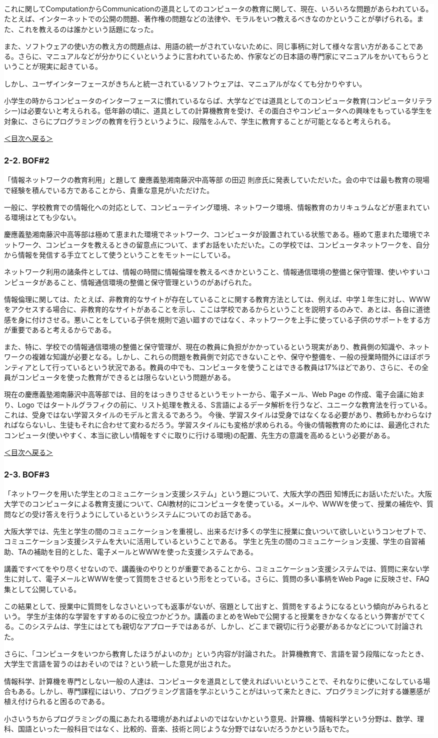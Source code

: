 これに関してComputationからCommunicationの道具としてのコンピュータの教育に関して、現在、いろいろな問題があらわれている。たとえば、インターネットでの公開の問題、著作権の問題などの法律や、モラルをいつ教えるべきなのかということが挙げられる。また、これを教えるのは誰かという話題になった。

また、ソフトウェアの使い方の教え方の問題点は、用語の統一がされていないために、同じ事柄に対して様々な言い方があることである。さらに、マニュアルなどが分かりにくいというように言われているため、作家などの日本語の専門家にマニュアルをかいてもらうということが現実に起きている。

しかし、ユーザインターフェースがきちんと統一されているソフトウェアは、マニュアルがなくても分かりやすい。

小学生の時からコンピュータのインターフェースに慣れているならば、大学などでは道具としてのコンピュータ教育(コンピュータリテラシー)は必要ないと考えられる。低年齢の頃に、道具としての計算機教育を受け、その面白さやコンピュータへの興味をもっている学生を対象に、さらにプログラミングの教育を行うというように、段階をふんで、学生に教育することが可能となると考えられる。

[＜目次へ戻る＞](#0)

### 2-2. BOF#2

「情報ネットワークの教育利用」と題して 慶應義塾湘南藤沢中高等部 の田辺 則彦氏に発表していただいた。会の中では最も教育の現場で経験を積んでいる方であることから、貴重な意見がいただけた。

一般に、学校教育での情報化への対応として、コンピューテイング環境、ネットワーク環境、情報教育のカリキュラムなどが恵まれている環境はとても少ない。

慶應義塾湘南藤沢中高等部は極めて恵まれた環境でネットワーク、コンピュータが設置されている状態である。極めて恵まれた環境でネットワーク、コンピュータを教えるときの留意点について、まずお話をいただいた。この学校では、コンピュータネットワークを、自分から情報を発信する手立てとして使うということをモットーにしている。

ネットワーク利用の諸条件としては、情報の時間に情報倫理を教えるべきかということ、情報通信環境の整備と保守管理、使いやすいコンピュータがあること、情報通信環境の整備と保守管理というのがあげられた。

情報倫理に関しては、たとえば、非教育的なサイトが存在していることに関する教育方法としては、例えば、中学１年生に対し、WWWをアクセスする場合に、非教育的なサイトがあることを示し、ここは学校であるからということを説明するのみで、あとは、各自に道徳感を身に付けさせる。悪いことをしている子供を規則で追い廻すのではなく、ネットワークを上手に使っている子供のサポートをする方が重要であると考えるからである。

また、特に、学校での情報通信環境の整備と保守管理が、現在の教員に負担がかかっているという現実があり、教員側の知識や、ネットワークの複雑な知識が必要となる。しかし、これらの問題を教員側で対応できないことや、保守や整備を、一般の授業時間外にほぼボランティアとして行っているという状況である。教員の中でも、コンピュータを使うことはできる教員は17\%ほどであり、さらに、その全員がコンピュータを使った教育ができるとは限らないという問題がある。

現在の慶應義塾湘南藤沢中高等部では、目的をはっきりさせるというモットーから、電子メール、Web Page の作成、電子会議に始まり、Logo ではタートルグラフィクの前に、リスト処理を教える、S言語によるデータ解析を行うなど、ユニークな教育法を行っている。これは、受身ではない学習スタイルのモデルと言えるであろう。 今後、学習スタイルは受身ではなくなる必要があり、教師もかわらなければならないし、生徒もそれに合わせて変わるだろう。学習スタイルにも変格が求められる。今後の情報教育のためには、最適化されたコンピュータ(使いやすく、本当に欲しい情報をすぐに取りに行ける環境)の配置、先生方の意識を高めるという必要がある。

[＜目次へ戻る＞](#0)

### 2-3. BOF#3

「ネットワークを用いた学生とのコミュニケーション支援システム」という題について、大阪大学の西田 知博氏にお話いただいた。大阪大学でのコンピュータによる教育支援について、CAI教材的にコンピュータを使っている。メールや、WWWを使って、授業の補佐や、質問などの受け答えを行うようにしているというシステムについてのお話である。

大阪大学では、先生と学生の間のコミュニケーションを重視し、出来るだけ多くの学生に授業に食いついて欲しいというコンセプトで、コミュニケーション支援システムを大いに活用しているということである。 学生と先生の間のコミュニケーション支援、学生の自習補助、TAの補助を目的とした、電子メールとWWWを使った支援システムである。

講義ですべてをやり尽くせないので、講義後のやりとりが重要であることから、コミュニケーション支援システムでは、質問に来ない学生に対して、電子メールとWWWを使って質問をさせるという形をとっている。さらに、質問の多い事柄をWeb Page に反映させ、FAQ集として公開している。

この結果として、授業中に質問をしなさいといっても返事がないが、宿題として出すと、質問をするようになるという傾向がみられるという。 学生が主体的な学習をすすめるのに役立つかどうか。講義のまとめをWebで公開すると授業をきかなくなるという弊害がでてくる。このシステムは、学生にはとても親切なアプローチではあるが、しかし、どこまで親切に行う必要があるかなどについて討論された。

さらに、「コンピュータをいつから教育したほうがよいのか」という内容が討論された。 計算機教育で、言語を習う段階になったとき、大学生で言語を習うのはおそいのでは？という統一した意見が出された。

情報科学、計算機を専門としない一般の人達は、コンピュータを道具として使えればいいということで、それなりに使いこなしている場合もある。しかし、専門課程にはいり、プログラミング言語を学ぶということがはいって来たときに、プログラミングに対する嫌悪感が植え付けられると困るのである。

小さいうちからプログラミングの風にあたれる環境があればよいのではないかという意見、計算機、情報科学という分野は、数学、理科、国語といった一般科目ではなく、比較的、音楽、技術と同じような分野ではないだろうかという話もでた。
